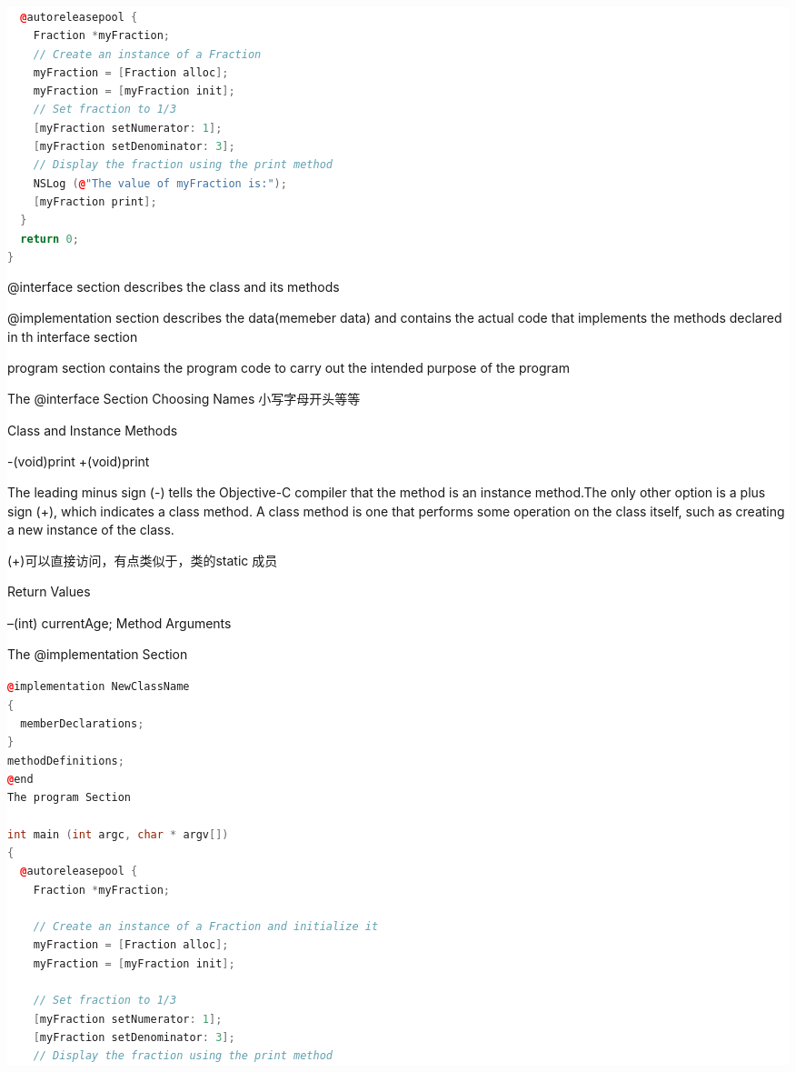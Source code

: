 ```cpp
  @autoreleasepool {
    Fraction *myFraction;
    // Create an instance of a Fraction
    myFraction = [Fraction alloc];
    myFraction = [myFraction init];
    // Set fraction to 1/3
    [myFraction setNumerator: 1];
    [myFraction setDenominator: 3];
    // Display the fraction using the print method
    NSLog (@"The value of myFraction is:");
    [myFraction print];
  }
  return 0;
}
```

@interface section describes the class and its methods

@implementation section describes the data(memeber data) and contains the actual code that implements the methods declared in th interface section

program section contains the program code to carry out the intended purpose of the program


The @interface Section
Choosing Names 小写字母开头等等

Class and Instance Methods

-(void)print
+(void)print

The leading minus sign (-) tells the Objective-C compiler that the method is an instance method.The only other option is a plus sign (+), which indicates a class method. A class method is one that performs some operation on the class itself, such as creating a new instance of the class.


(+)可以直接访问，有点类似于，类的static 成员

Return Values

–(int) currentAge;
Method Arguments




The @implementation Section
```cpp
@implementation NewClassName
{
  memberDeclarations;
}
methodDefinitions;
@end
The program Section

int main (int argc, char * argv[])
{
  @autoreleasepool {
    Fraction *myFraction;

    // Create an instance of a Fraction and initialize it
    myFraction = [Fraction alloc];
    myFraction = [myFraction init];

    // Set fraction to 1/3
    [myFraction setNumerator: 1];
    [myFraction setDenominator: 3];
    // Display the fraction using the print method
```
